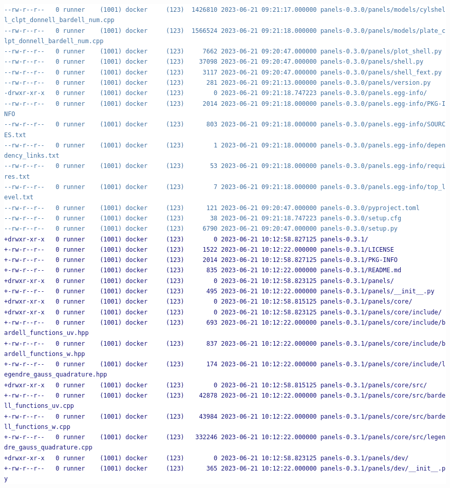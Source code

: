 ```diff
--rw-r--r--   0 runner    (1001) docker     (123)  1426810 2023-06-21 09:21:17.000000 panels-0.3.0/panels/models/cylshell_clpt_donnell_bardell_num.cpp
--rw-r--r--   0 runner    (1001) docker     (123)  1566524 2023-06-21 09:21:18.000000 panels-0.3.0/panels/models/plate_clpt_donnell_bardell_num.cpp
--rw-r--r--   0 runner    (1001) docker     (123)     7662 2023-06-21 09:20:47.000000 panels-0.3.0/panels/plot_shell.py
--rw-r--r--   0 runner    (1001) docker     (123)    37098 2023-06-21 09:20:47.000000 panels-0.3.0/panels/shell.py
--rw-r--r--   0 runner    (1001) docker     (123)     3117 2023-06-21 09:20:47.000000 panels-0.3.0/panels/shell_fext.py
--rw-r--r--   0 runner    (1001) docker     (123)      281 2023-06-21 09:21:13.000000 panels-0.3.0/panels/version.py
-drwxr-xr-x   0 runner    (1001) docker     (123)        0 2023-06-21 09:21:18.747223 panels-0.3.0/panels.egg-info/
--rw-r--r--   0 runner    (1001) docker     (123)     2014 2023-06-21 09:21:18.000000 panels-0.3.0/panels.egg-info/PKG-INFO
--rw-r--r--   0 runner    (1001) docker     (123)      803 2023-06-21 09:21:18.000000 panels-0.3.0/panels.egg-info/SOURCES.txt
--rw-r--r--   0 runner    (1001) docker     (123)        1 2023-06-21 09:21:18.000000 panels-0.3.0/panels.egg-info/dependency_links.txt
--rw-r--r--   0 runner    (1001) docker     (123)       53 2023-06-21 09:21:18.000000 panels-0.3.0/panels.egg-info/requires.txt
--rw-r--r--   0 runner    (1001) docker     (123)        7 2023-06-21 09:21:18.000000 panels-0.3.0/panels.egg-info/top_level.txt
--rw-r--r--   0 runner    (1001) docker     (123)      121 2023-06-21 09:20:47.000000 panels-0.3.0/pyproject.toml
--rw-r--r--   0 runner    (1001) docker     (123)       38 2023-06-21 09:21:18.747223 panels-0.3.0/setup.cfg
--rw-r--r--   0 runner    (1001) docker     (123)     6790 2023-06-21 09:20:47.000000 panels-0.3.0/setup.py
+drwxr-xr-x   0 runner    (1001) docker     (123)        0 2023-06-21 10:12:58.827125 panels-0.3.1/
+-rw-r--r--   0 runner    (1001) docker     (123)     1522 2023-06-21 10:12:22.000000 panels-0.3.1/LICENSE
+-rw-r--r--   0 runner    (1001) docker     (123)     2014 2023-06-21 10:12:58.827125 panels-0.3.1/PKG-INFO
+-rw-r--r--   0 runner    (1001) docker     (123)      835 2023-06-21 10:12:22.000000 panels-0.3.1/README.md
+drwxr-xr-x   0 runner    (1001) docker     (123)        0 2023-06-21 10:12:58.823125 panels-0.3.1/panels/
+-rw-r--r--   0 runner    (1001) docker     (123)      495 2023-06-21 10:12:22.000000 panels-0.3.1/panels/__init__.py
+drwxr-xr-x   0 runner    (1001) docker     (123)        0 2023-06-21 10:12:58.815125 panels-0.3.1/panels/core/
+drwxr-xr-x   0 runner    (1001) docker     (123)        0 2023-06-21 10:12:58.823125 panels-0.3.1/panels/core/include/
+-rw-r--r--   0 runner    (1001) docker     (123)      693 2023-06-21 10:12:22.000000 panels-0.3.1/panels/core/include/bardell_functions_uv.hpp
+-rw-r--r--   0 runner    (1001) docker     (123)      837 2023-06-21 10:12:22.000000 panels-0.3.1/panels/core/include/bardell_functions_w.hpp
+-rw-r--r--   0 runner    (1001) docker     (123)      174 2023-06-21 10:12:22.000000 panels-0.3.1/panels/core/include/legendre_gauss_quadrature.hpp
+drwxr-xr-x   0 runner    (1001) docker     (123)        0 2023-06-21 10:12:58.815125 panels-0.3.1/panels/core/src/
+-rw-r--r--   0 runner    (1001) docker     (123)    42878 2023-06-21 10:12:22.000000 panels-0.3.1/panels/core/src/bardell_functions_uv.cpp
+-rw-r--r--   0 runner    (1001) docker     (123)    43984 2023-06-21 10:12:22.000000 panels-0.3.1/panels/core/src/bardell_functions_w.cpp
+-rw-r--r--   0 runner    (1001) docker     (123)   332246 2023-06-21 10:12:22.000000 panels-0.3.1/panels/core/src/legendre_gauss_quadrature.cpp
+drwxr-xr-x   0 runner    (1001) docker     (123)        0 2023-06-21 10:12:58.823125 panels-0.3.1/panels/dev/
+-rw-r--r--   0 runner    (1001) docker     (123)      365 2023-06-21 10:12:22.000000 panels-0.3.1/panels/dev/__init__.py
```